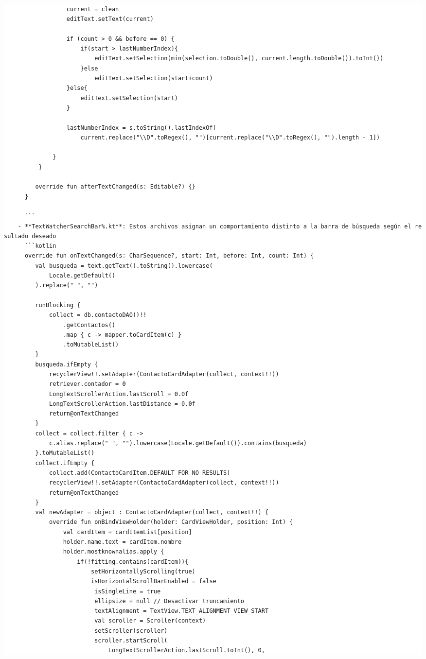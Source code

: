                      current = clean
                      editText.setText(current)
          
                      if (count > 0 && before == 0) {
                          if(start > lastNumberIndex){
                              editText.setSelection(min(selection.toDouble(), current.length.toDouble()).toInt())
                          }else
                              editText.setSelection(start+count)
                      }else{
                          editText.setSelection(start)
                      }
          
                      lastNumberIndex = s.toString().lastIndexOf(
                          current.replace("\\D".toRegex(), "")[current.replace("\\D".toRegex(), "").length - 1])

                  }
              }

             override fun afterTextChanged(s: Editable?) {}
          }

          ```
        - **TextWatcherSearchBar%.kt**: Estos archivos asignan un comportamiento distinto a la barra de búsqueda según el resultado deseado
          ```kotlin
          override fun onTextChanged(s: CharSequence?, start: Int, before: Int, count: Int) {
             val busqueda = text.getText().toString().lowercase(
                 Locale.getDefault()
             ).replace(" ", "")

             runBlocking {
                 collect = db.contactoDAO()!!
                     .getContactos()
                     .map { c -> mapper.toCardItem(c) }
                     .toMutableList()
             }
             busqueda.ifEmpty {
                 recyclerView!!.setAdapter(ContactoCardAdapter(collect, context!!))
                 retriever.contador = 0
                 LongTextScrollerAction.lastScroll = 0.0f
                 LongTextScrollerAction.lastDistance = 0.0f
                 return@onTextChanged
             }
             collect = collect.filter { c ->
                 c.alias.replace(" ", "").lowercase(Locale.getDefault()).contains(busqueda)
             }.toMutableList()
             collect.ifEmpty {
                 collect.add(ContactoCardItem.DEFAULT_FOR_NO_RESULTS)
                 recyclerView!!.setAdapter(ContactoCardAdapter(collect, context!!))
                 return@onTextChanged
             }
             val newAdapter = object : ContactoCardAdapter(collect, context!!) {
                 override fun onBindViewHolder(holder: CardViewHolder, position: Int) {
                     val cardItem = cardItemList[position]
                     holder.name.text = cardItem.nombre
                     holder.mostknownalias.apply {
                         if(!fitting.contains(cardItem)){ 
                             setHorizontallyScrolling(true)
                             isHorizontalScrollBarEnabled = false
                              isSingleLine = true
                              ellipsize = null // Desactivar truncamiento
                              textAlignment = TextView.TEXT_ALIGNMENT_VIEW_START
                              val scroller = Scroller(context)
                              setScroller(scroller)
                              scroller.startScroll(
                                  LongTextScrollerAction.lastScroll.toInt(), 0,